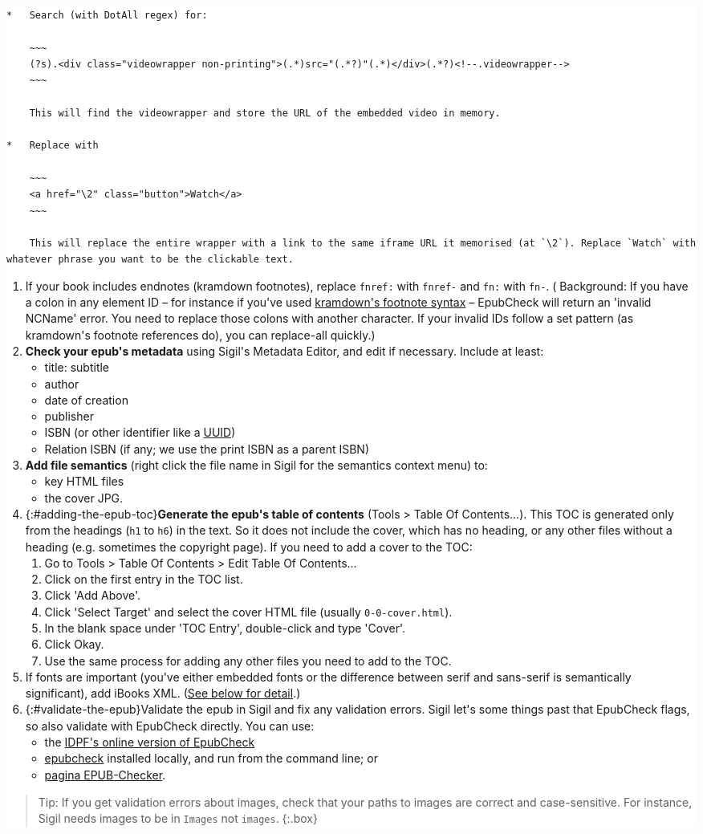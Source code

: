 	*	Search (with DotAll regex) for:

		~~~
		(?s).<div class="videowrapper non-printing">(.*)src="(.*?)"(.*)</div>(.*?)<!--.videowrapper-->
		~~~

		This will find the videowrapper and store the URL of the embedded video in memory.

	*	Replace with

		~~~
		<a href="\2" class="button">Watch</a>
		~~~

		This will replace the entire wrapper with a link to the same iframe URL it memorised (at `\2`). Replace `Watch` with whatever phrase you want to be the clickable text.
1.  If your book includes endnotes (kramdown footnotes), replace `fnref:` with `fnref-` and `fn:` with `fn-`. ( Background: If you have a colon in any element ID – for instance if you've used [kramdown's footnote syntax](http://kramdown.gettalong.org/quickref.html#footnotes) – EpubCheck will return an 'invalid NCName' error. You need to replace those colons with another character. If your invalid IDs follow a set pattern (as kramdown's footnote references do), you can replace-all quickly.)
1.	**Check your epub's metadata** using Sigil's Metadata Editor, and edit if necessary. Include at least:
	*	title: subtitle
	*	author
	*	date of creation
	*	publisher
	*	ISBN (or other identifier like a [UUID](https://www.uuidgenerator.net/))
	*	Relation ISBN (if any; we use the print ISBN as a parent ISBN)
1.	**Add file semantics** (right click the file name in Sigil for the semantics context menu) to:
	*	key HTML files
	*	the cover JPG.
1.	{:#adding-the-epub-toc}**Generate the epub's table of contents** (Tools > Table Of Contents…). This TOC is generated only from the headings (`h1` to `h6`) in the text. So it does not include the cover, which has no heading, or any other files without a heading (e.g. sometimes the copyright page). If you need to add a cover to the TOC:
	1. Go to Tools > Table Of Contents > Edit Table Of Contents… 
	2. Click on the first entry in the TOC list.
	3. Click 'Add Above'.
	4. Click 'Select Target' and select the cover HTML file (usually `0-0-cover.html`).
	5. In the blank space under 'TOC Entry', double-click and type 'Cover'.
	6. Click Okay.
	7. Use the same process for adding any other files you need to add to the TOC.
1.	If fonts are important (you've either embedded fonts or the difference between serif and sans-serif is semantically significant), add iBooks XML. ([See below for detail](#adding-ibooks-display-options-file).)
1.	{:#validate-the-epub}Validate the epub in Sigil and fix any validation errors. Sigil let's some things past that EpubCheck flags, so also validate with EpubCheck directly. You can use:
	*	the [IDPF's online version of EpubCheck](http://validator.idpf.org/)
	*	[epubcheck](https://github.com/IDPF/epubcheck/wiki/Running) installed locally, and run from the command line; or
	*	[pagina EPUB-Checker](http://www.pagina-online.de/produkte/epub-checker/).

> Tip: If you get validation errors about images, check that your paths to images are correct and case-sensitive. For instance, Sigil needs images to be in `Images` not `images`.
{:.box}

